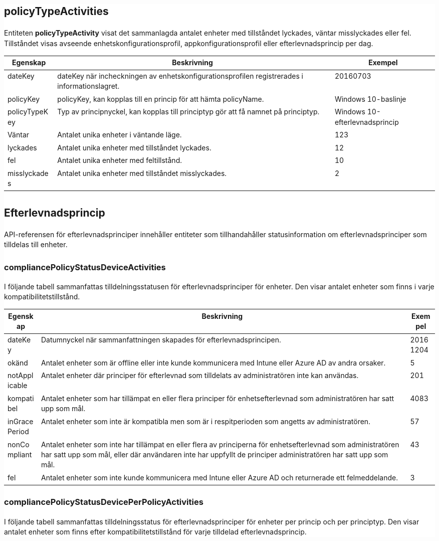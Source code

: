 ## <a name="policytypeactivities"></a>policyTypeActivities

Entiteten **policyTypeActivity** visat det sammanlagda antalet enheter med tillståndet lyckades, väntar misslyckades eller fel. Tillståndet visas avseende enhetskonfigurationsprofil, appkonfigurationsprofil eller efterlevnadsprincip per dag.

| Egenskap  | Beskrivning | Exempel |
|---------|------------|--------|
| dateKey |dateKey när incheckningen av enhetskonfigurationsprofilen registrerades i informationslagret. |20160703 |
| policyKey |policyKey, kan kopplas till en princip för att hämta policyName. |Windows 10-baslinje |
| policyTypeKey |Typ av principnyckel, kan kopplas till principtyp gör att få namnet på principtyp. |Windows 10-efterlevnadsprincip |
| Väntar |Antalet unika enheter i väntande läge. |123 |
| lyckades |Antalet unika enheter med tillståndet lyckades. |12 |
| fel |Antalet unika enheter med feltillstånd. |10 |
| misslyckades |Antalet unika enheter med tillståndet misslyckades. |2 |

## <a name="compliance-policy"></a>Efterlevnadsprincip

API-referensen för efterlevnadsprinciper innehåller entiteter som tillhandahåller statusinformation om efterlevnadsprinciper som tilldelas till enheter.

### <a name="compliancepolicystatusdeviceactivities"></a>compliancePolicyStatusDeviceActivities

I följande tabell sammanfattas tilldelningsstatusen för efterlevnadsprinciper för enheter. Den visar antalet enheter som finns i varje kompatibilitetstillstånd.


|Egenskap     |Beskrivning  |Exempel  |
|---------|---------|---------|
|dateKey  |Datumnyckel när sammanfattningen skapades för efterlevnadsprincipen.|20161204 |
|okänd  |Antalet enheter som är offline eller inte kunde kommunicera med Intune eller Azure AD av andra orsaker. |5|
|notApplicable      |Antalet enheter där principer för efterlevnad som tilldelats av administratören inte kan användas.|201 |
|kompatibel      |Antalet enheter som har tillämpat en eller flera principer för enhetsefterlevnad som administratören har satt upp som mål. |4083 |
|inGracePeriod      |Antalet enheter som inte är kompatibla men som är i respitperioden som angetts av administratören. |57|
|nonCompliant      |Antalet enheter som inte har tillämpat en eller flera av principerna för enhetsefterlevnad som administratören har satt upp som mål, eller där användaren inte har uppfyllt de principer administratören har satt upp som mål.|43 |
|fel      |Antalet enheter som inte kunde kommunicera med Intune eller Azure AD och returnerade ett felmeddelande. |3|

### <a name="compliancepolicystatusdeviceperpolicyactivities"></a>compliancePolicyStatusDevicePerPolicyActivities 

I följande tabell sammanfattas tilldelningsstatus för efterlevnadsprinciper för enheter per princip och per principtyp. Den visar antalet enheter som finns efter kompatibilitetstillstånd för varje tilldelad efterlevnadsprincip.
